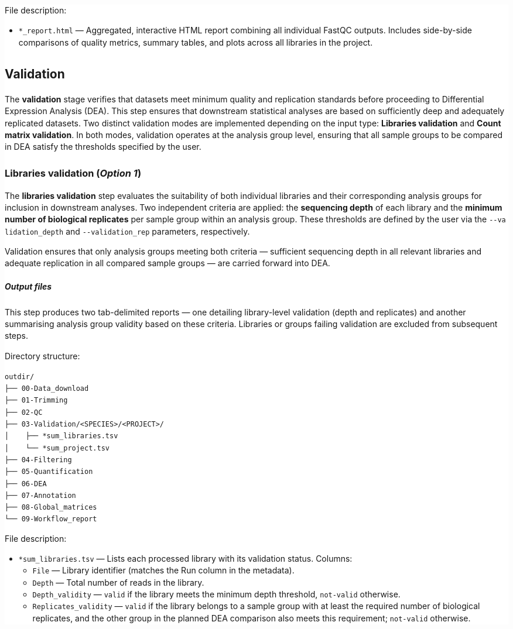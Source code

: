 File description:

- `*_report.html` — Aggregated, interactive HTML report combining all individual FastQC outputs. Includes side-by-side comparisons of quality metrics, summary tables, and plots across all libraries in the project.

## Validation

The **validation** stage verifies that datasets meet minimum quality and replication standards before proceeding to Differential Expression Analysis (DEA). This step ensures that downstream statistical analyses are based on sufficiently deep and adequately replicated datasets. Two distinct validation modes are implemented depending on the input type: **Libraries validation** and **Count matrix validation**. In both modes, validation operates at the analysis group level, ensuring that all sample groups to be compared in DEA satisfy the thresholds specified by the user.

### Libraries validation (*Option 1*)

The **libraries validation** step evaluates the suitability of both individual libraries and their corresponding analysis groups for inclusion in downstream analyses. Two independent criteria are applied: the **sequencing depth** of each library and the **minimum number of biological replicates** per sample group within an analysis group. These thresholds are defined by the user via the `--validation_depth` and `--validation_rep` parameters, respectively.

Validation ensures that only analysis groups meeting both criteria — sufficient sequencing depth in all relevant libraries and adequate replication in all compared sample groups — are carried forward into DEA.

##### Output files
This step produces two tab-delimited reports — one detailing library-level validation (depth and replicates) and another summarising analysis group validity based on these criteria. Libraries or groups failing validation are excluded from subsequent steps.

Directory structure:

```plaintext
outdir/
├── 00-Data_download
├── 01-Trimming
├── 02-QC
├── 03-Validation/<SPECIES>/<PROJECT>/
│    ├── *sum_libraries.tsv
│    └── *sum_project.tsv
├── 04-Filtering
├── 05-Quantification
├── 06-DEA
├── 07-Annotation
├── 08-Global_matrices
└── 09-Workflow_report
```

File description:

- `*sum_libraries.tsv` — Lists each processed library with its validation status. Columns:
  - `File` — Library identifier (matches the Run column in the metadata).
  - `Depth` — Total number of reads in the library.
  - `Depth_validity` — `valid` if the library meets the minimum depth threshold, `not-valid` otherwise.
  - `Replicates_validity` — `valid` if the library belongs to a sample group with at least the required number of biological replicates, and the other group in the planned DEA comparison also meets this requirement; `not-valid` otherwise.

